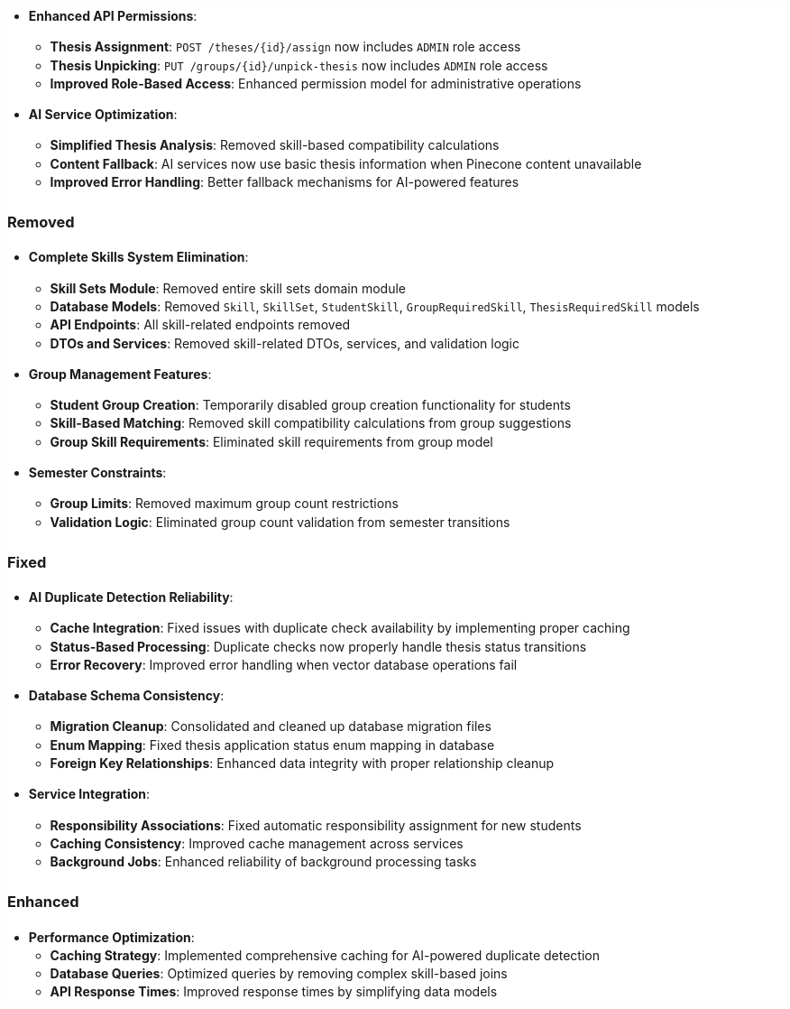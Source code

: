 - **Enhanced API Permissions**:
  - **Thesis Assignment**: `POST /theses/{id}/assign` now includes `ADMIN` role access
  - **Thesis Unpicking**: `PUT /groups/{id}/unpick-thesis` now includes `ADMIN` role access
  - **Improved Role-Based Access**: Enhanced permission model for administrative operations

- **AI Service Optimization**:
  - **Simplified Thesis Analysis**: Removed skill-based compatibility calculations
  - **Content Fallback**: AI services now use basic thesis information when Pinecone content unavailable
  - **Improved Error Handling**: Better fallback mechanisms for AI-powered features

### Removed

- **Complete Skills System Elimination**:
  - **Skill Sets Module**: Removed entire skill sets domain module
  - **Database Models**: Removed `Skill`, `SkillSet`, `StudentSkill`, `GroupRequiredSkill`, `ThesisRequiredSkill` models
  - **API Endpoints**: All skill-related endpoints removed
  - **DTOs and Services**: Removed skill-related DTOs, services, and validation logic

- **Group Management Features**:
  - **Student Group Creation**: Temporarily disabled group creation functionality for students
  - **Skill-Based Matching**: Removed skill compatibility calculations from group suggestions
  - **Group Skill Requirements**: Eliminated skill requirements from group model

- **Semester Constraints**:
  - **Group Limits**: Removed maximum group count restrictions
  - **Validation Logic**: Eliminated group count validation from semester transitions

### Fixed

- **AI Duplicate Detection Reliability**:
  - **Cache Integration**: Fixed issues with duplicate check availability by implementing proper caching
  - **Status-Based Processing**: Duplicate checks now properly handle thesis status transitions
  - **Error Recovery**: Improved error handling when vector database operations fail

- **Database Schema Consistency**:
  - **Migration Cleanup**: Consolidated and cleaned up database migration files
  - **Enum Mapping**: Fixed thesis application status enum mapping in database
  - **Foreign Key Relationships**: Enhanced data integrity with proper relationship cleanup

- **Service Integration**:
  - **Responsibility Associations**: Fixed automatic responsibility assignment for new students
  - **Caching Consistency**: Improved cache management across services
  - **Background Jobs**: Enhanced reliability of background processing tasks

### Enhanced

- **Performance Optimization**:
  - **Caching Strategy**: Implemented comprehensive caching for AI-powered duplicate detection
  - **Database Queries**: Optimized queries by removing complex skill-based joins
  - **API Response Times**: Improved response times by simplifying data models
